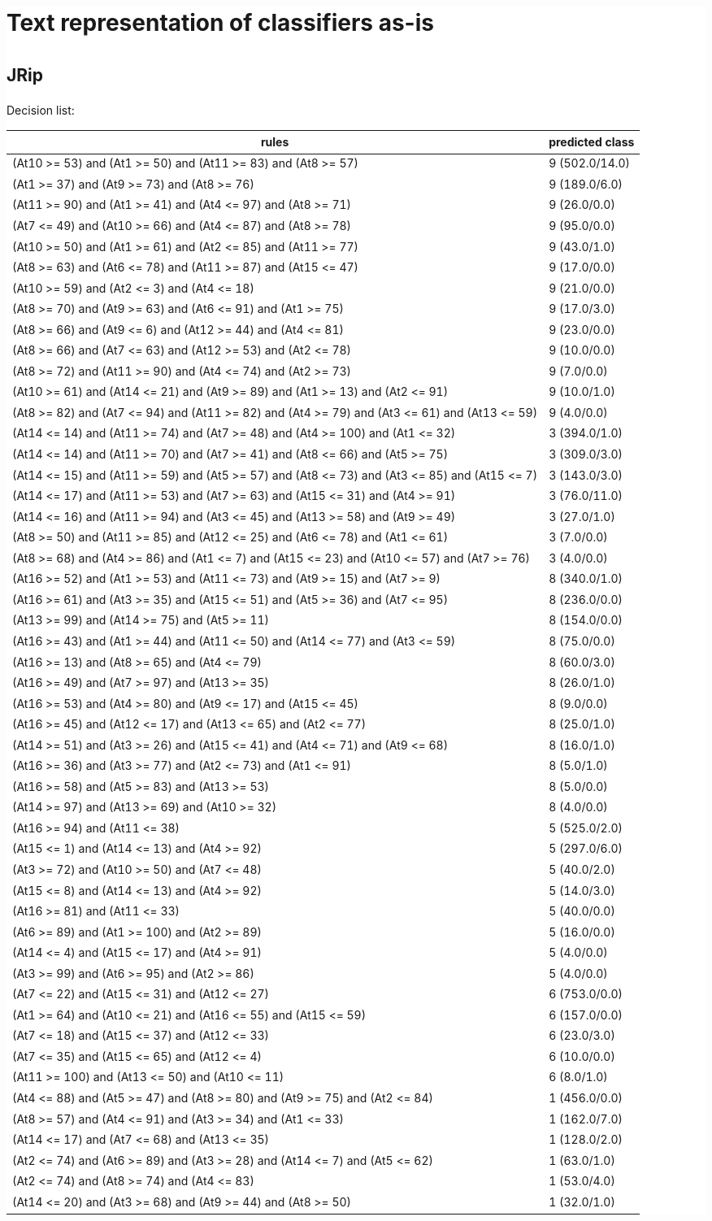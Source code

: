
# Text representation of classifiers as-is

## JRip

Decision list:

rules | predicted class
---|---
(At10 >= 53) and (At1 >= 50) and (At11 >= 83) and (At8 >= 57)|9 (502.0/14.0)
(At1 >= 37) and (At9 >= 73) and (At8 >= 76)|9 (189.0/6.0)
(At11 >= 90) and (At1 >= 41) and (At4 <= 97) and (At8 >= 71)|9 (26.0/0.0)
(At7 <= 49) and (At10 >= 66) and (At4 <= 87) and (At8 >= 78)|9 (95.0/0.0)
(At10 >= 50) and (At1 >= 61) and (At2 <= 85) and (At11 >= 77)|9 (43.0/1.0)
(At8 >= 63) and (At6 <= 78) and (At11 >= 87) and (At15 <= 47)|9 (17.0/0.0)
(At10 >= 59) and (At2 <= 3) and (At4 <= 18)|9 (21.0/0.0)
(At8 >= 70) and (At9 >= 63) and (At6 <= 91) and (At1 >= 75)|9 (17.0/3.0)
(At8 >= 66) and (At9 <= 6) and (At12 >= 44) and (At4 <= 81)|9 (23.0/0.0)
(At8 >= 66) and (At7 <= 63) and (At12 >= 53) and (At2 <= 78)|9 (10.0/0.0)
(At8 >= 72) and (At11 >= 90) and (At4 <= 74) and (At2 >= 73)|9 (7.0/0.0)
(At10 >= 61) and (At14 <= 21) and (At9 >= 89) and (At1 >= 13) and (At2 <= 91)|9 (10.0/1.0)
(At8 >= 82) and (At7 <= 94) and (At11 >= 82) and (At4 >= 79) and (At3 <= 61) and (At13 <= 59)|9 (4.0/0.0)
(At14 <= 14) and (At11 >= 74) and (At7 >= 48) and (At4 >= 100) and (At1 <= 32)|3 (394.0/1.0)
(At14 <= 14) and (At11 >= 70) and (At7 >= 41) and (At8 <= 66) and (At5 >= 75)|3 (309.0/3.0)
(At14 <= 15) and (At11 >= 59) and (At5 >= 57) and (At8 <= 73) and (At3 <= 85) and (At15 <= 7)|3 (143.0/3.0)
(At14 <= 17) and (At11 >= 53) and (At7 >= 63) and (At15 <= 31) and (At4 >= 91)|3 (76.0/11.0)
(At14 <= 16) and (At11 >= 94) and (At3 <= 45) and (At13 >= 58) and (At9 >= 49)|3 (27.0/1.0)
(At8 >= 50) and (At11 >= 85) and (At12 <= 25) and (At6 <= 78) and (At1 <= 61)|3 (7.0/0.0)
(At8 >= 68) and (At4 >= 86) and (At1 <= 7) and (At15 <= 23) and (At10 <= 57) and (At7 >= 76)|3 (4.0/0.0)
(At16 >= 52) and (At1 >= 53) and (At11 <= 73) and (At9 >= 15) and (At7 >= 9)|8 (340.0/1.0)
(At16 >= 61) and (At3 >= 35) and (At15 <= 51) and (At5 >= 36) and (At7 <= 95)|8 (236.0/0.0)
(At13 >= 99) and (At14 >= 75) and (At5 >= 11)|8 (154.0/0.0)
(At16 >= 43) and (At1 >= 44) and (At11 <= 50) and (At14 <= 77) and (At3 <= 59)|8 (75.0/0.0)
(At16 >= 13) and (At8 >= 65) and (At4 <= 79)|8 (60.0/3.0)
(At16 >= 49) and (At7 >= 97) and (At13 >= 35)|8 (26.0/1.0)
(At16 >= 53) and (At4 >= 80) and (At9 <= 17) and (At15 <= 45)|8 (9.0/0.0)
(At16 >= 45) and (At12 <= 17) and (At13 <= 65) and (At2 <= 77)|8 (25.0/1.0)
(At14 >= 51) and (At3 >= 26) and (At15 <= 41) and (At4 <= 71) and (At9 <= 68)|8 (16.0/1.0)
(At16 >= 36) and (At3 >= 77) and (At2 <= 73) and (At1 <= 91)|8 (5.0/1.0)
(At16 >= 58) and (At5 >= 83) and (At13 >= 53)|8 (5.0/0.0)
(At14 >= 97) and (At13 >= 69) and (At10 >= 32)|8 (4.0/0.0)
(At16 >= 94) and (At11 <= 38)|5 (525.0/2.0)
(At15 <= 1) and (At14 <= 13) and (At4 >= 92)|5 (297.0/6.0)
(At3 >= 72) and (At10 >= 50) and (At7 <= 48)|5 (40.0/2.0)
(At15 <= 8) and (At14 <= 13) and (At4 >= 92)|5 (14.0/3.0)
(At16 >= 81) and (At11 <= 33)|5 (40.0/0.0)
(At6 >= 89) and (At1 >= 100) and (At2 >= 89)|5 (16.0/0.0)
(At14 <= 4) and (At15 <= 17) and (At4 >= 91)|5 (4.0/0.0)
(At3 >= 99) and (At6 >= 95) and (At2 >= 86)|5 (4.0/0.0)
(At7 <= 22) and (At15 <= 31) and (At12 <= 27)|6 (753.0/0.0)
(At1 >= 64) and (At10 <= 21) and (At16 <= 55) and (At15 <= 59)|6 (157.0/0.0)
(At7 <= 18) and (At15 <= 37) and (At12 <= 33)|6 (23.0/3.0)
(At7 <= 35) and (At15 <= 65) and (At12 <= 4)|6 (10.0/0.0)
(At11 >= 100) and (At13 <= 50) and (At10 <= 11)|6 (8.0/1.0)
(At4 <= 88) and (At5 >= 47) and (At8 >= 80) and (At9 >= 75) and (At2 <= 84)|1 (456.0/0.0)
(At8 >= 57) and (At4 <= 91) and (At3 >= 34) and (At1 <= 33)|1 (162.0/7.0)
(At14 <= 17) and (At7 <= 68) and (At13 <= 35)|1 (128.0/2.0)
(At2 <= 74) and (At6 >= 89) and (At3 >= 28) and (At14 <= 7) and (At5 <= 62)|1 (63.0/1.0)
(At2 <= 74) and (At8 >= 74) and (At4 <= 83)|1 (53.0/4.0)
(At14 <= 20) and (At3 >= 68) and (At9 >= 44) and (At8 >= 50)|1 (32.0/1.0)